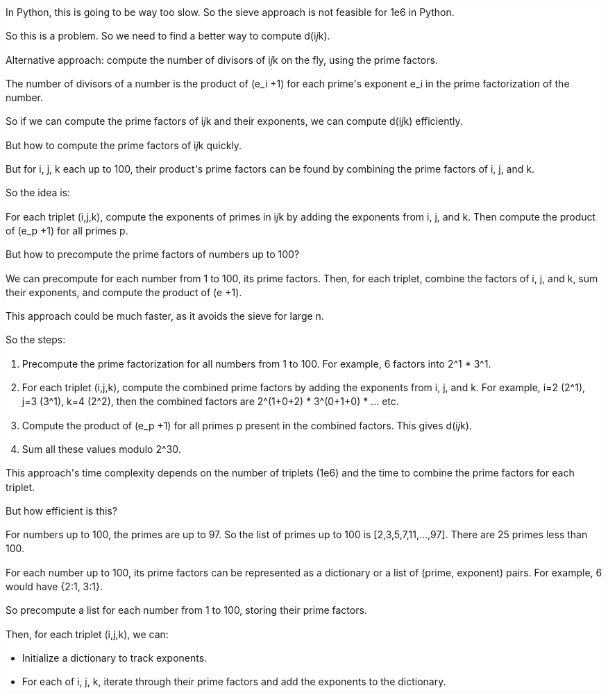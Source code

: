 In Python, this is going to be way too slow. So the sieve approach is not feasible for 1e6 in Python.

So this is a problem. So we need to find a better way to compute d(i*j*k).

Alternative approach: compute the number of divisors of i*j*k on the fly, using the prime factors.

The number of divisors of a number is the product of (e_i +1) for each prime's exponent e_i in the prime factorization of the number.

So if we can compute the prime factors of i*j*k and their exponents, we can compute d(i*j*k) efficiently.

But how to compute the prime factors of i*j*k quickly.

But for i, j, k each up to 100, their product's prime factors can be found by combining the prime factors of i, j, and k.

So the idea is:

For each triplet (i,j,k), compute the exponents of primes in i*j*k by adding the exponents from i, j, and k. Then compute the product of (e_p +1) for all primes p.

But how to precompute the prime factors of numbers up to 100?

We can precompute for each number from 1 to 100, its prime factors. Then, for each triplet, combine the factors of i, j, and k, sum their exponents, and compute the product of (e +1).

This approach could be much faster, as it avoids the sieve for large n.

So the steps:

1. Precompute the prime factorization for all numbers from 1 to 100. For example, 6 factors into 2^1 * 3^1.

2. For each triplet (i,j,k), compute the combined prime factors by adding the exponents from i, j, and k. For example, i=2 (2^1), j=3 (3^1), k=4 (2^2), then the combined factors are 2^(1+0+2) * 3^(0+1+0) * ... etc.

3. Compute the product of (e_p +1) for all primes p present in the combined factors. This gives d(i*j*k).

4. Sum all these values modulo 2^30.

This approach's time complexity depends on the number of triplets (1e6) and the time to combine the prime factors for each triplet.

But how efficient is this?

For numbers up to 100, the primes are up to 97. So the list of primes up to 100 is [2,3,5,7,11,...,97]. There are 25 primes less than 100.

For each number up to 100, its prime factors can be represented as a dictionary or a list of (prime, exponent) pairs. For example, 6 would have {2:1, 3:1}.

So precompute a list for each number from 1 to 100, storing their prime factors.

Then, for each triplet (i,j,k), we can:

- Initialize a dictionary to track exponents.

- For each of i, j, k, iterate through their prime factors and add the exponents to the dictionary.
